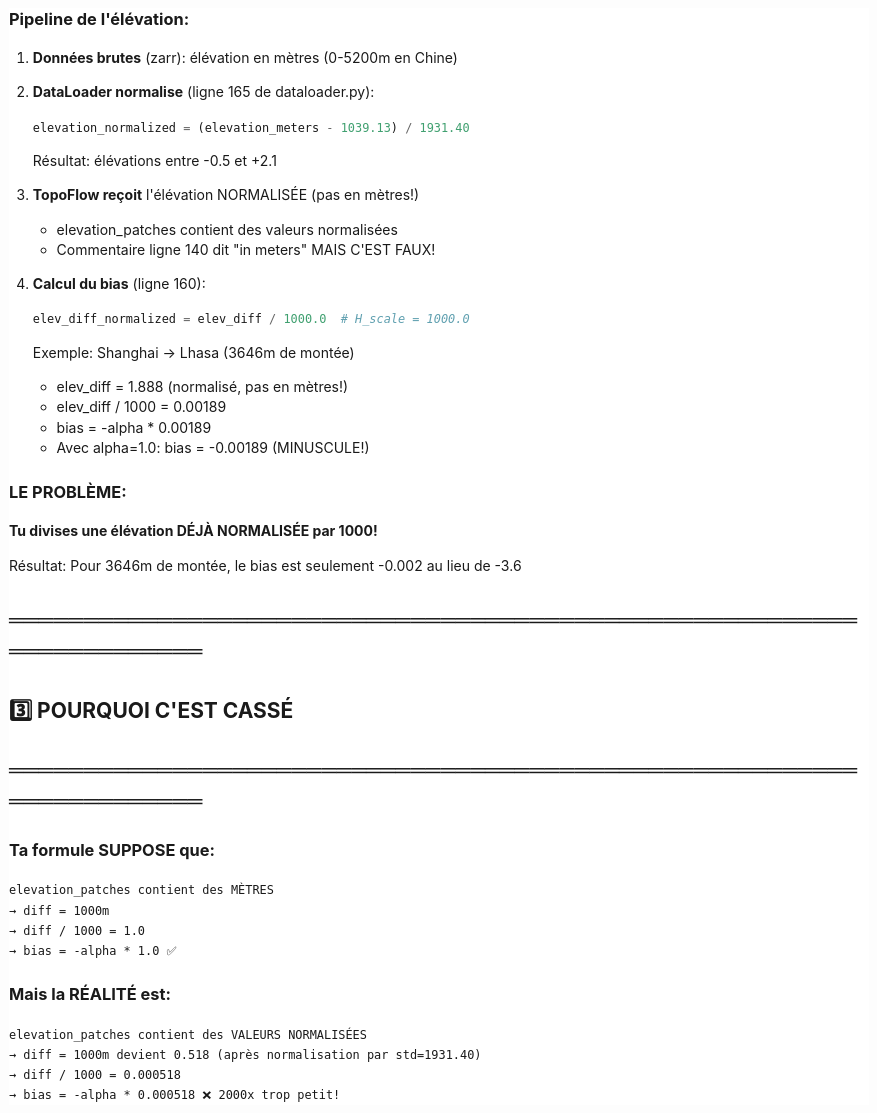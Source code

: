 ### Pipeline de l'élévation:

1. **Données brutes** (zarr): élévation en mètres (0-5200m en Chine)

2. **DataLoader normalise** (ligne 165 de dataloader.py):
   ```python
   elevation_normalized = (elevation_meters - 1039.13) / 1931.40
   ```
   Résultat: élévations entre -0.5 et +2.1

3. **TopoFlow reçoit** l'élévation NORMALISÉE (pas en mètres!)
   - elevation_patches contient des valeurs normalisées
   - Commentaire ligne 140 dit "in meters" MAIS C'EST FAUX!

4. **Calcul du bias** (ligne 160):
   ```python
   elev_diff_normalized = elev_diff / 1000.0  # H_scale = 1000.0
   ```
   
   Exemple: Shanghai → Lhasa (3646m de montée)
   - elev_diff = 1.888 (normalisé, pas en mètres!)
   - elev_diff / 1000 = 0.00189
   - bias = -alpha * 0.00189
   - Avec alpha=1.0: bias = -0.00189 (MINUSCULE!)

### LE PROBLÈME:
**Tu divises une élévation DÉJÀ NORMALISÉE par 1000!**

Résultat: Pour 3646m de montée, le bias est seulement -0.002 au lieu de -3.6


## ══════════════════════════════════════════════════════════════════════
## 3️⃣ POURQUOI C'EST CASSÉ
## ══════════════════════════════════════════════════════════════════════

### Ta formule SUPPOSE que:
```
elevation_patches contient des MÈTRES
→ diff = 1000m
→ diff / 1000 = 1.0
→ bias = -alpha * 1.0 ✅
```

### Mais la RÉALITÉ est:
```
elevation_patches contient des VALEURS NORMALISÉES
→ diff = 1000m devient 0.518 (après normalisation par std=1931.40)
→ diff / 1000 = 0.000518
→ bias = -alpha * 0.000518 ❌ 2000x trop petit!
```
